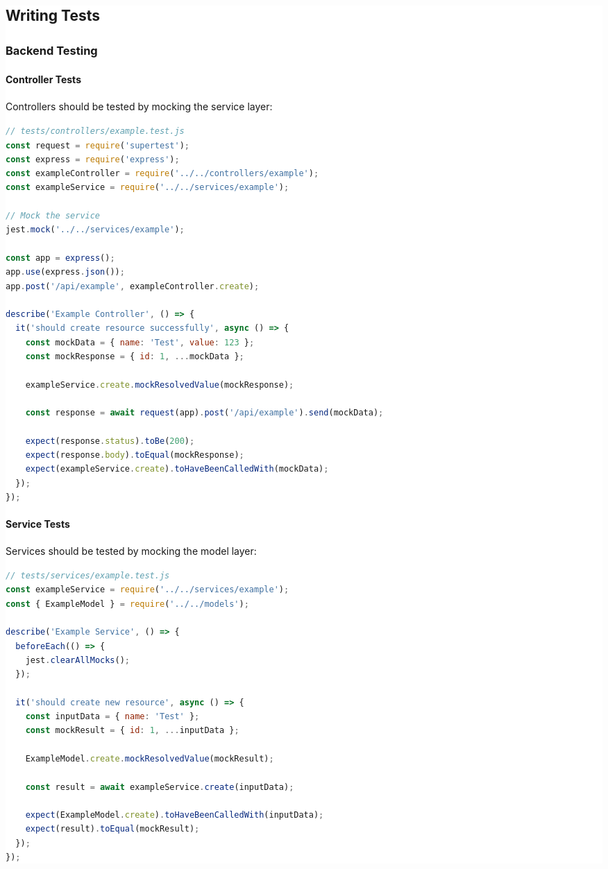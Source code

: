 ## Writing Tests

### Backend Testing

#### Controller Tests

Controllers should be tested by mocking the service layer:

```javascript
// tests/controllers/example.test.js
const request = require('supertest');
const express = require('express');
const exampleController = require('../../controllers/example');
const exampleService = require('../../services/example');

// Mock the service
jest.mock('../../services/example');

const app = express();
app.use(express.json());
app.post('/api/example', exampleController.create);

describe('Example Controller', () => {
  it('should create resource successfully', async () => {
    const mockData = { name: 'Test', value: 123 };
    const mockResponse = { id: 1, ...mockData };

    exampleService.create.mockResolvedValue(mockResponse);

    const response = await request(app).post('/api/example').send(mockData);

    expect(response.status).toBe(200);
    expect(response.body).toEqual(mockResponse);
    expect(exampleService.create).toHaveBeenCalledWith(mockData);
  });
});
```

#### Service Tests

Services should be tested by mocking the model layer:

```javascript
// tests/services/example.test.js
const exampleService = require('../../services/example');
const { ExampleModel } = require('../../models');

describe('Example Service', () => {
  beforeEach(() => {
    jest.clearAllMocks();
  });

  it('should create new resource', async () => {
    const inputData = { name: 'Test' };
    const mockResult = { id: 1, ...inputData };

    ExampleModel.create.mockResolvedValue(mockResult);

    const result = await exampleService.create(inputData);

    expect(ExampleModel.create).toHaveBeenCalledWith(inputData);
    expect(result).toEqual(mockResult);
  });
});
```
